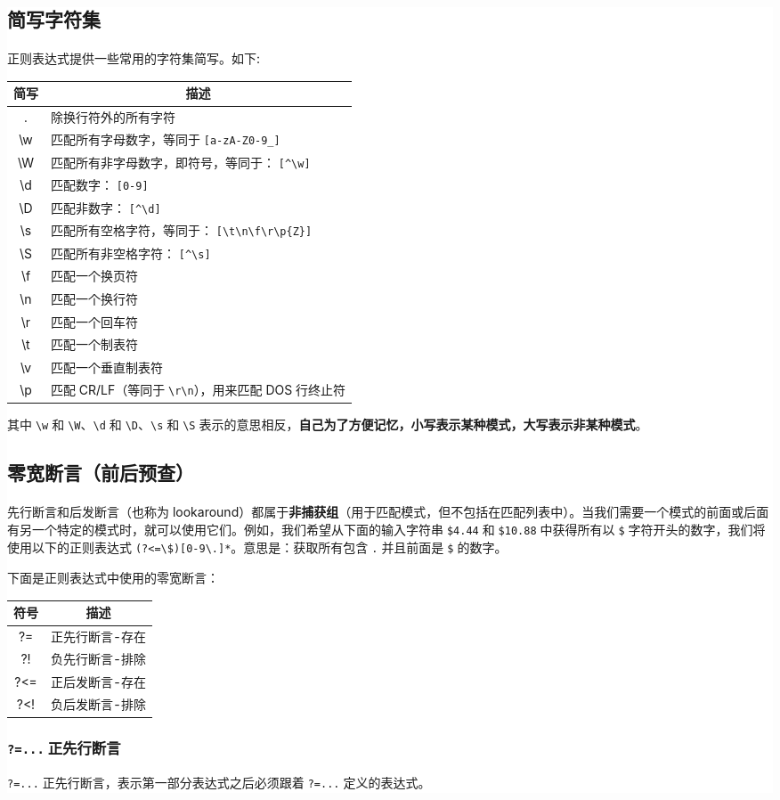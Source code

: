 ## 简写字符集

正则表达式提供一些常用的字符集简写。如下:

|简写|描述|
|:----:|----|
|.|除换行符外的所有字符|
|\w|匹配所有字母数字，等同于 `[a-zA-Z0-9_]`|
|\W|匹配所有非字母数字，即符号，等同于： `[^\w]`|
|\d|匹配数字： `[0-9]`|
|\D|匹配非数字： `[^\d]`|
|\s|匹配所有空格字符，等同于： `[\t\n\f\r\p{Z}]`|
|\S|匹配所有非空格字符： `[^\s]`|
|\f|匹配一个换页符|
|\n|匹配一个换行符|
|\r|匹配一个回车符|
|\t|匹配一个制表符|
|\v|匹配一个垂直制表符|
|\p|匹配 CR/LF（等同于 `\r\n`），用来匹配 DOS 行终止符|

其中 `\w` 和 `\W`、`\d` 和 `\D`、`\s` 和 `\S` 表示的意思相反，**自己为了方便记忆，小写表示某种模式，大写表示非某种模式**。

## 零宽断言（前后预查）

先行断言和后发断言（也称为 lookaround）都属于**非捕获组**（用于匹配模式，但不包括在匹配列表中）。当我们需要一个模式的前面或后面有另一个特定的模式时，就可以使用它们。例如，我们希望从下面的输入字符串 `$4.44` 和 `$10.88` 中获得所有以 `$` 字符开头的数字，我们将使用以下的正则表达式 `(?<=\$)[0-9\.]*`。意思是：获取所有包含 `.` 并且前面是 `$` 的数字。

下面是正则表达式中使用的零宽断言：

|符号|描述|
|:----:|----|
|?=|正先行断言-存在|
|?!|负先行断言-排除|
|?<=|正后发断言-存在|
|?<!|负后发断言-排除|

### `?=...` 正先行断言

`?=...` 正先行断言，表示第一部分表达式之后必须跟着 `?=...` 定义的表达式。
